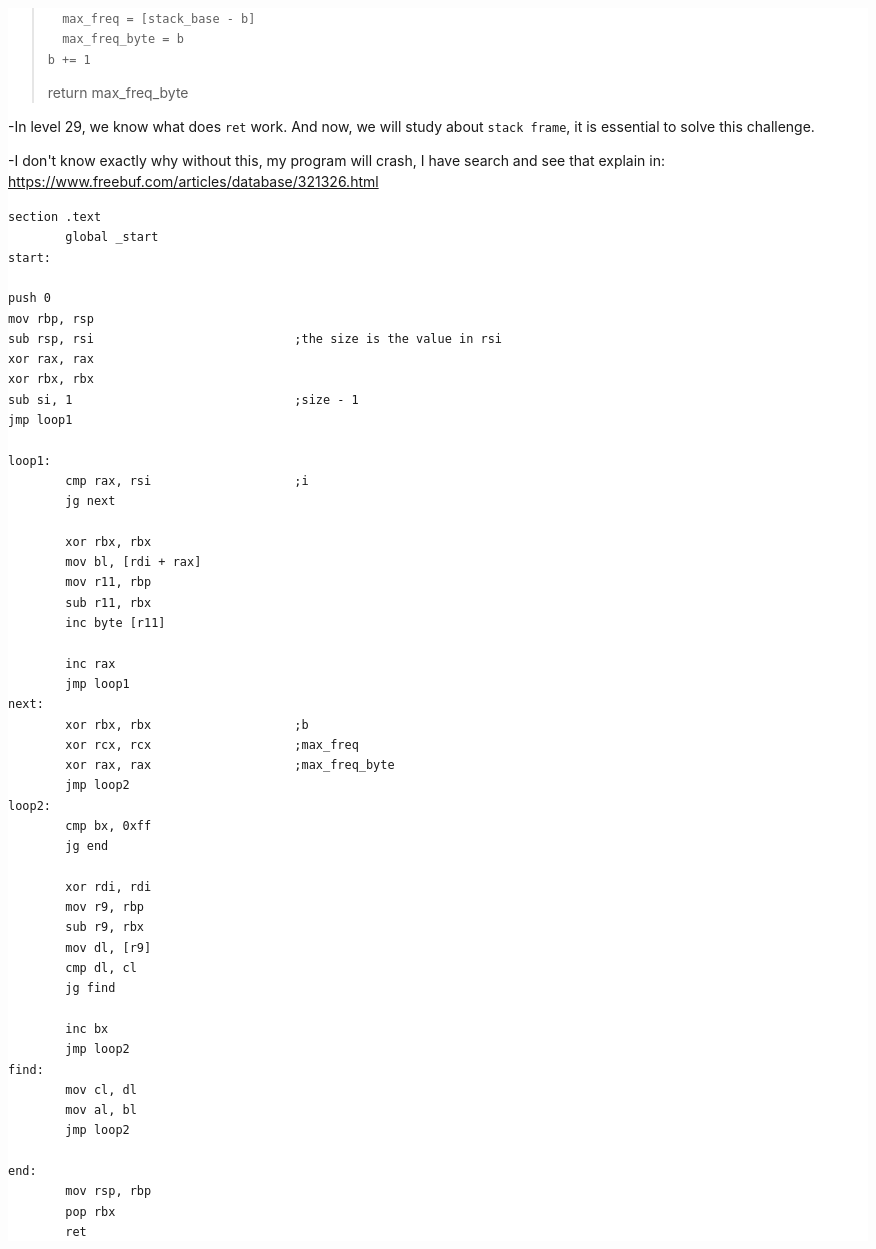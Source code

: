 >       max_freq = [stack_base - b]
>       max_freq_byte = b
>     b += 1
> 
>   return max_freq_byte

-In level 29, we know what does `ret` work. And now, we will study about `stack frame`, it is essential to solve this challenge.


-I don't know exactly why without this, my program will crash, I have search and see that explain in: https://www.freebuf.com/articles/database/321326.html
```
section .text
        global _start
start:

push 0                             
mov rbp, rsp
sub rsp, rsi                            ;the size is the value in rsi
xor rax, rax
xor rbx, rbx
sub si, 1                               ;size - 1
jmp loop1

loop1:
        cmp rax, rsi                    ;i
        jg next

        xor rbx, rbx
        mov bl, [rdi + rax]
        mov r11, rbp
        sub r11, rbx
        inc byte [r11]

        inc rax
        jmp loop1
next:
        xor rbx, rbx                    ;b
        xor rcx, rcx                    ;max_freq
        xor rax, rax                    ;max_freq_byte
        jmp loop2
loop2:
        cmp bx, 0xff
        jg end

        xor rdi, rdi
        mov r9, rbp
        sub r9, rbx
        mov dl, [r9]
        cmp dl, cl
        jg find

        inc bx
        jmp loop2
find:
        mov cl, dl
        mov al, bl
        jmp loop2

end:
        mov rsp, rbp
        pop rbx
        ret
```
